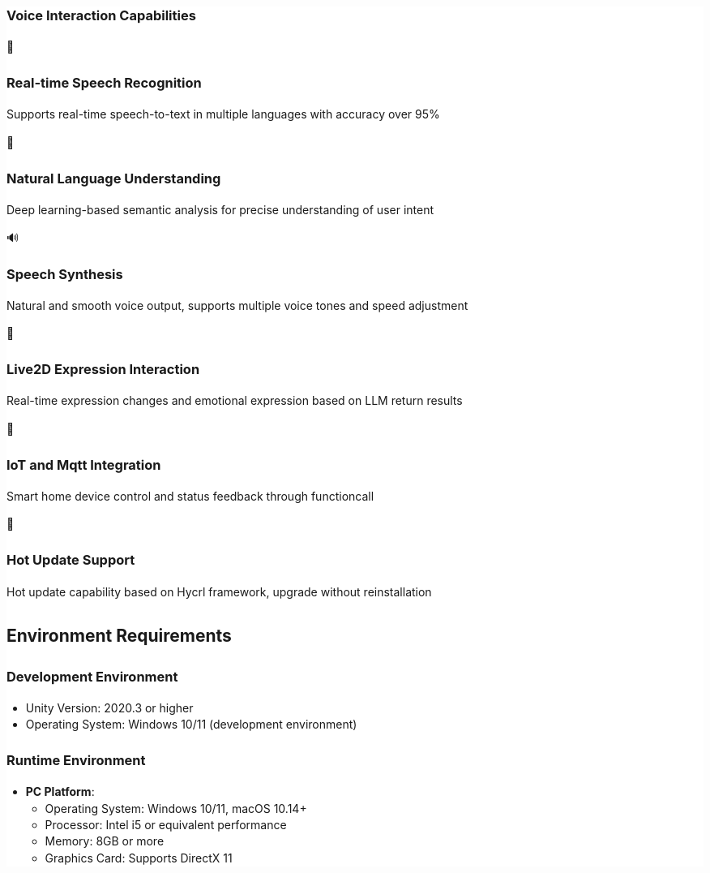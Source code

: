 ### Voice Interaction Capabilities

<div class="features-grid">
  <div class="feature-card">
    <div class="feature-icon">🎤</div>
    <h3>Real-time Speech Recognition</h3>
    <p>Supports real-time speech-to-text in multiple languages with accuracy over 95%</p>
  </div>
  
  <div class="feature-card">
    <div class="feature-icon">🧠</div>
    <h3>Natural Language Understanding</h3>
    <p>Deep learning-based semantic analysis for precise understanding of user intent</p>
  </div>
  
  <div class="feature-card">
    <div class="feature-icon">🔊</div>
    <h3>Speech Synthesis</h3>
    <p>Natural and smooth voice output, supports multiple voice tones and speed adjustment</p>
  </div>
  
  <div class="feature-card">
    <div class="feature-icon">🤖</div>
    <h3>Live2D Expression Interaction</h3>
    <p>Real-time expression changes and emotional expression based on LLM return results</p>
  </div>
  
  <div class="feature-card">
    <div class="feature-icon">📱</div>
    <h3>IoT and Mqtt Integration</h3>
    <p>Smart home device control and status feedback through functioncall</p>
  </div>
  
  <div class="feature-card">
    <div class="feature-icon">🔄</div>
    <h3>Hot Update Support</h3>
    <p>Hot update capability based on Hycrl framework, upgrade without reinstallation</p>
  </div>
</div>

## Environment Requirements

### Development Environment
- Unity Version: 2020.3 or higher
- Operating System: Windows 10/11 (development environment)

### Runtime Environment
- **PC Platform**:
  - Operating System: Windows 10/11, macOS 10.14+
  - Processor: Intel i5 or equivalent performance
  - Memory: 8GB or more
  - Graphics Card: Supports DirectX 11
  